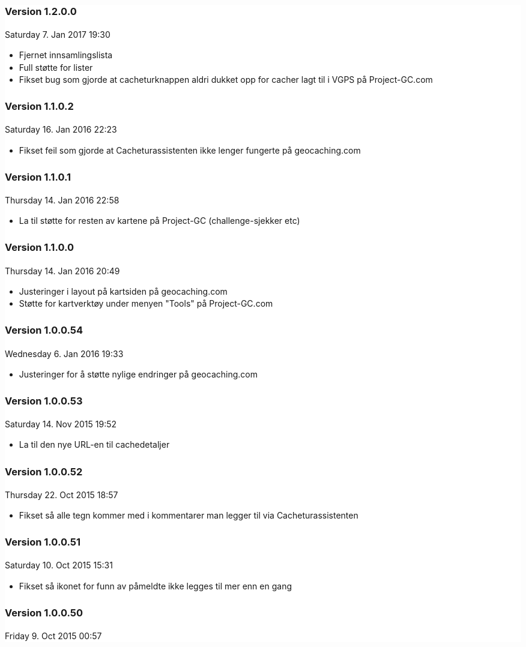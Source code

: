 ### Version 1.2.0.0

Saturday 7. Jan 2017 19:30

* Fjernet innsamlingslista
* Full støtte for lister
* Fikset bug som gjorde at cacheturknappen aldri dukket opp for cacher lagt til i VGPS på Project-GC.com

### Version 1.1.0.2

Saturday 16. Jan 2016 22:23

* Fikset feil som gjorde at Cacheturassistenten ikke lenger fungerte på geocaching.com

### Version 1.1.0.1

Thursday 14. Jan 2016 22:58

* La til støtte for resten av kartene på Project-GC (challenge-sjekker etc)

### Version 1.1.0.0

Thursday 14. Jan 2016 20:49

* Justeringer i layout på kartsiden på geocaching.com
* Støtte for kartverktøy under menyen "Tools" på Project-GC.com

### Version 1.0.0.54

Wednesday 6. Jan 2016 19:33

* Justeringer for å støtte nylige endringer på geocaching.com

### Version 1.0.0.53

Saturday 14. Nov 2015 19:52

* La til den nye URL-en til cachedetaljer

### Version 1.0.0.52

Thursday 22. Oct 2015 18:57

* Fikset så alle tegn kommer med i kommentarer man legger til via Cacheturassistenten

### Version 1.0.0.51

Saturday 10. Oct 2015 15:31

* Fikset så ikonet for funn av påmeldte ikke legges til mer enn en gang

### Version 1.0.0.50

Friday 9. Oct 2015 00:57
